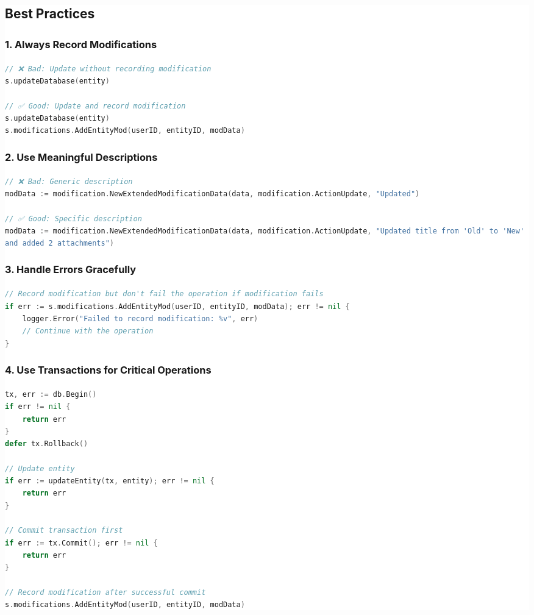 ## Best Practices

### 1. Always Record Modifications

```go
// ❌ Bad: Update without recording modification
s.updateDatabase(entity)

// ✅ Good: Update and record modification
s.updateDatabase(entity)
s.modifications.AddEntityMod(userID, entityID, modData)
```

### 2. Use Meaningful Descriptions

```go
// ❌ Bad: Generic description
modData := modification.NewExtendedModificationData(data, modification.ActionUpdate, "Updated")

// ✅ Good: Specific description
modData := modification.NewExtendedModificationData(data, modification.ActionUpdate, "Updated title from 'Old' to 'New' and added 2 attachments")
```

### 3. Handle Errors Gracefully

```go
// Record modification but don't fail the operation if modification fails
if err := s.modifications.AddEntityMod(userID, entityID, modData); err != nil {
    logger.Error("Failed to record modification: %v", err)
    // Continue with the operation
}
```

### 4. Use Transactions for Critical Operations

```go
tx, err := db.Begin()
if err != nil {
    return err
}
defer tx.Rollback()

// Update entity
if err := updateEntity(tx, entity); err != nil {
    return err
}

// Commit transaction first
if err := tx.Commit(); err != nil {
    return err
}

// Record modification after successful commit
s.modifications.AddEntityMod(userID, entityID, modData)
```
